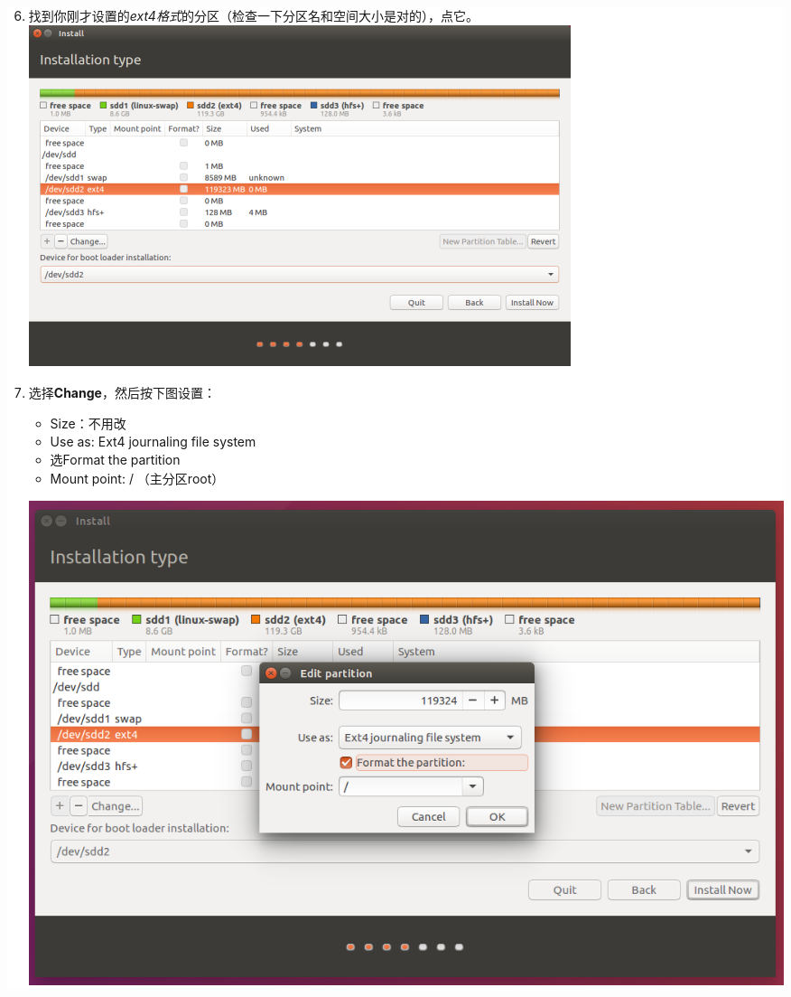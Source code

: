    

6. 找到你刚才设置的*ext4格式*的分区（检查一下分区名和空间大小是对的），点它。![2_3_6](UbuntuInstall.assets/2_3_6.png)

   

7. 选择**Change**，然后按下图设置：

   * Size：不用改
   * Use as: Ext4 journaling file system
   * 选Format the partition
   * Mount point: / （主分区root）

   ![2_3_7](UbuntuInstall.assets/2_3_7.png)
